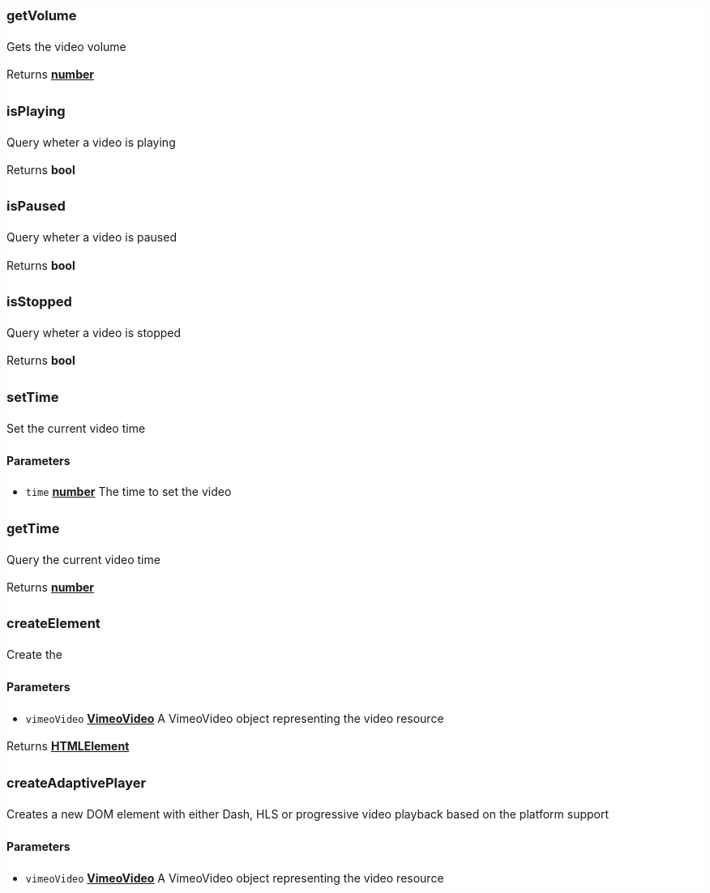 ### getVolume

Gets the video volume

Returns **[number][95]** 

### isPlaying

Query wheter a video is playing

Returns **bool** 

### isPaused

Query wheter a video is paused

Returns **bool** 

### isStopped

Query wheter a video is stopped

Returns **bool** 

### setTime

Set the current video time

#### Parameters

-   `time` **[number][95]** The time to set the video

### getTime

Query the current video time

Returns **[number][95]** 

### createElement

Create the <video> element based on the properties provided in the VimeoVideo

#### Parameters

-   `vimeoVideo` **[VimeoVideo][99]** A VimeoVideo object representing the video resource

Returns **[HTMLElement][100]** 

### createAdaptivePlayer

Creates a new DOM element with either Dash, HLS or progressive video playback based on the platform support

#### Parameters

-   `vimeoVideo` **[VimeoVideo][99]** A VimeoVideo object representing the video resource


[1]: #api
[2]: #path
[3]: #parameters
[4]: #getvideo
[5]: #parameters-1
[6]: #getalbumvideos
[7]: #parameters-2
[8]: #sendresponse
[9]: #parameters-3
[10]: #player
[11]: #parameters-4
[12]: #bindevents
[13]: #parsevideoid
[14]: #parameters-5
[15]: #getvideoid
[16]: #mute
[17]: #unmute
[18]: #load
[19]: #setquality
[20]: #parameters-6
[21]: #getquality
[22]: #getwidth
[23]: #getheight
[24]: #isplaying
[25]: #ispaused
[26]: #isstopped
[27]: #gettime
[28]: #settime
[29]: #parameters-7
[30]: #play
[31]: #pause
[32]: #stop
[33]: #setvolume
[34]: #parameters-8
[35]: #loadplayersbyalbum
[36]: #parameters-9
[37]: #util
[38]: #checkwebgl
[39]: #isios
[40]: #ismobile
[41]: #videoelement
[42]: #parameters-10
[43]: #getelement
[44]: #play-1
[45]: #pause-1
[46]: #stop-1
[47]: #setvolume-1
[48]: #parameters-11
[49]: #getvolume
[50]: #isplaying-1
[51]: #ispaused-1
[52]: #isstopped-1
[53]: #settime-1
[54]: #parameters-12
[55]: #gettime-1
[56]: #createelement
[57]: #parameters-13
[58]: #createadaptiveplayer
[59]: #parameters-14
[60]: #setiosplayerattributes
[61]: #parameters-15
[62]: #videoquality
[63]: #vimeovideo
[64]: #parameters-16
[65]: #onclickautoplayfix
[66]: #loadfromvideoid
[67]: #parameters-17
[68]: #load-1
[69]: #getjsonfromvideodescription
[70]: #isloaded
[71]: #isplaying-2
[72]: #ispaused-2
[73]: #isstopped-2
[74]: #gettime-2
[75]: #settime-2
[76]: #parameters-18
[77]: #play-2
[78]: #pause-2
[79]: #stop-2
[80]: #setvolume-2
[81]: #parameters-19
[82]: #mute-1
[83]: #unmute-1
[84]: #setuptexture
[85]: #getwidth-1
[86]: #getheight-1
[87]: #getfileurl
[88]: #getadaptiveurl
[89]: #getprogressivefileurl
[90]: #parameters-20
[91]: #islive
[92]: #isadaptiveplayback
[93]: #isdashplayback
[94]: https://developer.mozilla.org/docs/Web/JavaScript/Reference/Global_Objects/String
[95]: https://developer.mozilla.org/docs/Web/JavaScript/Reference/Global_Objects/Number
[96]: https://developer.mozilla.org/docs/Web/JavaScript/Reference/Global_Objects/Promise
[97]: https://developer.mozilla.org/docs/Web/JavaScript/Reference/Global_Objects/Object
[98]: #videoquality
[99]: #vimeovideo
[100]: https://developer.mozilla.org/docs/Web/HTML/Element